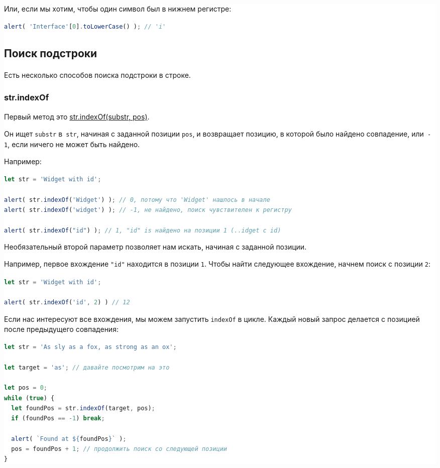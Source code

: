 Или, если мы хотим, чтобы один символ был в нижнем регистре:

```js
alert( 'Interface'[0].toLowerCase() ); // 'i'
```

## Поиск подстроки

Есть несколько способов поиска подстроки в строке.

### str.indexOf

Первый метод это [str.indexOf(substr, pos)](mdn:js/String/indexOf).

Он ищет `substr` в` str`, начиная с заданной позиции `pos`, и возвращает позицию, в которой было найдено совпадение, или` -1`, если ничего не может быть найдено.

Например:

```js run
let str = 'Widget with id';

alert( str.indexOf('Widget') ); // 0, потому что 'Widget' нашлось в начале
alert( str.indexOf('widget') ); // -1, не найдено, поиск чувствителен к регистру

alert( str.indexOf("id") ); // 1, "id" is найдено на позиции 1 (..idget с id)
```

Необязательный второй параметр позволяет нам искать, начиная с заданной позиции.

Например, первое вхождение `"id"` находится в позиции `1`. Чтобы найти следующее вхождение, начнем поиск с позиции `2`:

```js run
let str = 'Widget with id';

alert( str.indexOf('id', 2) ) // 12
```


Если нас интересуют все вхождения, мы можем запустить `indexOf` в цикле. Каждый новый запрос делается с позицией после предыдущего совпадения:


```js run
let str = 'As sly as a fox, as strong as an ox';

let target = 'as'; // давайте посмотрим на это

let pos = 0;
while (true) {
  let foundPos = str.indexOf(target, pos);
  if (foundPos == -1) break;

  alert( `Found at ${foundPos}` );
  pos = foundPos + 1; // продолжить поиск со следующей позиции
}
```
